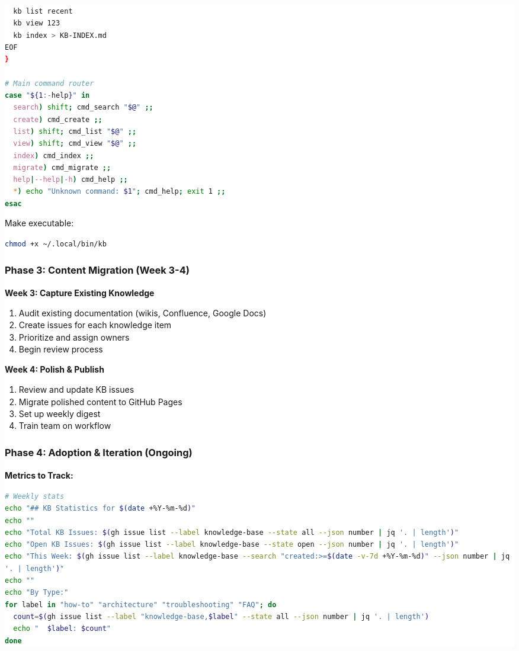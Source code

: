 ```bash
  kb list recent
  kb view 123
  kb index > KB-INDEX.md
EOF
}

# Main command router
case "${1:-help}" in
  search) shift; cmd_search "$@" ;;
  create) cmd_create ;;
  list) shift; cmd_list "$@" ;;
  view) shift; cmd_view "$@" ;;
  index) cmd_index ;;
  migrate) cmd_migrate ;;
  help|--help|-h) cmd_help ;;
  *) echo "Unknown command: $1"; cmd_help; exit 1 ;;
esac
```

Make executable:

```bash
chmod +x ~/.local/bin/kb
```

### Phase 3: Content Migration (Week 3-4)

**Week 3: Capture Existing Knowledge**

1. Audit existing documentation (wikis, Confluence, Google Docs)
2. Create issues for each knowledge item
3. Prioritize and assign owners
4. Begin review process

**Week 4: Polish & Publish**

1. Review and update KB issues
2. Migrate polished content to GitHub Pages
3. Set up weekly digest
4. Train team on workflow

### Phase 4: Adoption & Iteration (Ongoing)

**Metrics to Track:**

```bash
# Weekly stats
echo "## KB Statistics for $(date +%Y-%m-%d)"
echo ""
echo "Total KB Issues: $(gh issue list --label knowledge-base --state all --json number | jq '. | length')"
echo "Open KB Issues: $(gh issue list --label knowledge-base --state open --json number | jq '. | length')"
echo "This Week: $(gh issue list --label knowledge-base --search "created:>=$(date -v-7d +%Y-%m-%d)" --json number | jq '. | length')"
echo ""
echo "By Type:"
for label in "how-to" "architecture" "troubleshooting" "FAQ"; do
  count=$(gh issue list --label "knowledge-base,$label" --state all --json number | jq '. | length')
  echo "  $label: $count"
done
```
